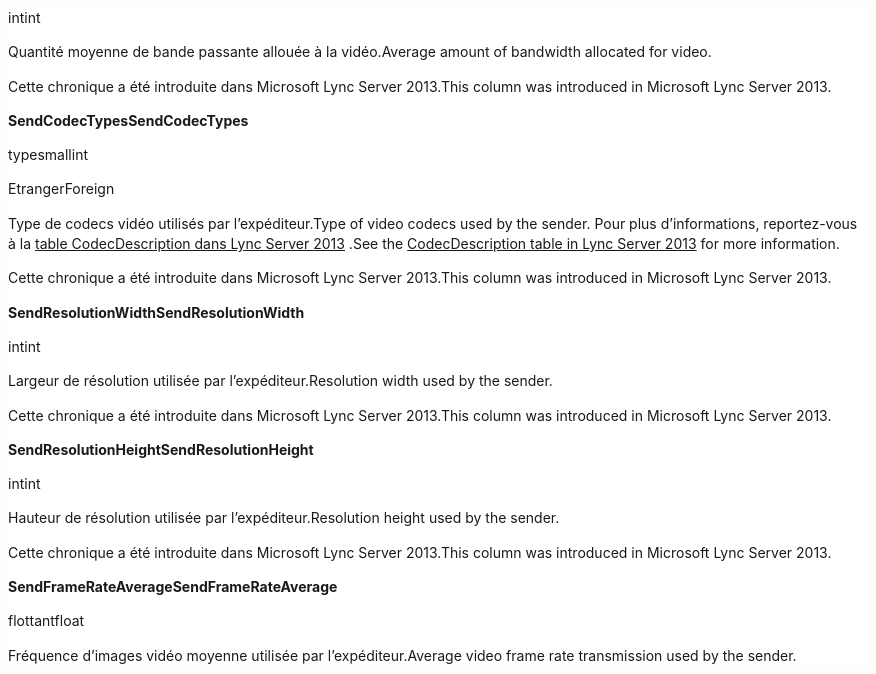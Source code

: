 <td><p><span data-ttu-id="fdd85-302">int</span><span class="sxs-lookup"><span data-stu-id="fdd85-302">int</span></span></p></td>
<td></td>
<td><p><span data-ttu-id="fdd85-303">Quantité moyenne de bande passante allouée à la vidéo.</span><span class="sxs-lookup"><span data-stu-id="fdd85-303">Average amount of bandwidth allocated for video.</span></span></p>
<p><span data-ttu-id="fdd85-304">Cette chronique a été introduite dans Microsoft Lync Server 2013.</span><span class="sxs-lookup"><span data-stu-id="fdd85-304">This column was introduced in Microsoft Lync Server 2013.</span></span></p></td>
</tr>
<tr class="even">
<td><p><span data-ttu-id="fdd85-305"><strong>SendCodecTypes</strong></span><span class="sxs-lookup"><span data-stu-id="fdd85-305"><strong>SendCodecTypes</strong></span></span></p></td>
<td><p><span data-ttu-id="fdd85-306">type</span><span class="sxs-lookup"><span data-stu-id="fdd85-306">smallint</span></span></p></td>
<td><p><span data-ttu-id="fdd85-307">Etranger</span><span class="sxs-lookup"><span data-stu-id="fdd85-307">Foreign</span></span></p></td>
<td><p><span data-ttu-id="fdd85-308">Type de codecs vidéo utilisés par l’expéditeur.</span><span class="sxs-lookup"><span data-stu-id="fdd85-308">Type of video codecs used by the sender.</span></span> <span data-ttu-id="fdd85-309">Pour plus d’informations, reportez-vous à la <a href="lync-server-2013-codecdescription-table.md">table CodecDescription dans Lync Server 2013</a> .</span><span class="sxs-lookup"><span data-stu-id="fdd85-309">See the <a href="lync-server-2013-codecdescription-table.md">CodecDescription table in Lync Server 2013</a> for more information.</span></span></p>
<p><span data-ttu-id="fdd85-310">Cette chronique a été introduite dans Microsoft Lync Server 2013.</span><span class="sxs-lookup"><span data-stu-id="fdd85-310">This column was introduced in Microsoft Lync Server 2013.</span></span></p></td>
</tr>
<tr class="odd">
<td><p><span data-ttu-id="fdd85-311"><strong>SendResolutionWidth</strong></span><span class="sxs-lookup"><span data-stu-id="fdd85-311"><strong>SendResolutionWidth</strong></span></span></p></td>
<td><p><span data-ttu-id="fdd85-312">int</span><span class="sxs-lookup"><span data-stu-id="fdd85-312">int</span></span></p></td>
<td></td>
<td><p><span data-ttu-id="fdd85-313">Largeur de résolution utilisée par l’expéditeur.</span><span class="sxs-lookup"><span data-stu-id="fdd85-313">Resolution width used by the sender.</span></span></p>
<p><span data-ttu-id="fdd85-314">Cette chronique a été introduite dans Microsoft Lync Server 2013.</span><span class="sxs-lookup"><span data-stu-id="fdd85-314">This column was introduced in Microsoft Lync Server 2013.</span></span></p></td>
</tr>
<tr class="even">
<td><p><span data-ttu-id="fdd85-315"><strong>SendResolutionHeight</strong></span><span class="sxs-lookup"><span data-stu-id="fdd85-315"><strong>SendResolutionHeight</strong></span></span></p></td>
<td><p><span data-ttu-id="fdd85-316">int</span><span class="sxs-lookup"><span data-stu-id="fdd85-316">int</span></span></p></td>
<td></td>
<td><p><span data-ttu-id="fdd85-317">Hauteur de résolution utilisée par l’expéditeur.</span><span class="sxs-lookup"><span data-stu-id="fdd85-317">Resolution height used by the sender.</span></span></p>
<p><span data-ttu-id="fdd85-318">Cette chronique a été introduite dans Microsoft Lync Server 2013.</span><span class="sxs-lookup"><span data-stu-id="fdd85-318">This column was introduced in Microsoft Lync Server 2013.</span></span></p></td>
</tr>
<tr class="odd">
<td><p><span data-ttu-id="fdd85-319"><strong>SendFrameRateAverage</strong></span><span class="sxs-lookup"><span data-stu-id="fdd85-319"><strong>SendFrameRateAverage</strong></span></span></p></td>
<td><p><span data-ttu-id="fdd85-320">flottant</span><span class="sxs-lookup"><span data-stu-id="fdd85-320">float</span></span></p></td>
<td></td>
<td><p><span data-ttu-id="fdd85-321">Fréquence d’images vidéo moyenne utilisée par l’expéditeur.</span><span class="sxs-lookup"><span data-stu-id="fdd85-321">Average video frame rate transmission used by the sender.</span></span></p>